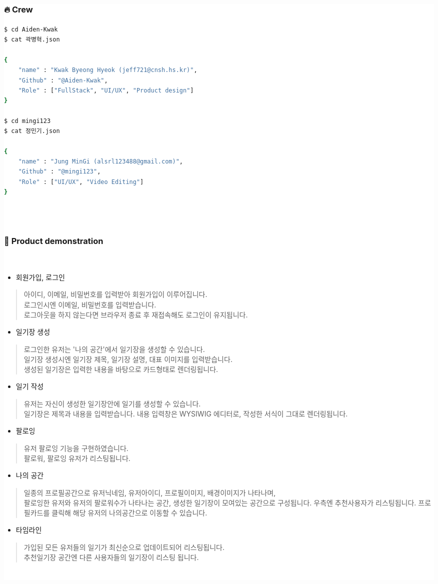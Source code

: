 ### 🔥 <strong>Crew</strong>
```bash
$ cd Aiden-Kwak
$ cat 곽병혁.json

{
    "name" : "Kwak Byeong Hyeok (jeff721@cnsh.hs.kr)",
    "Github" : "@Aiden-Kwak",
    "Role" : ["FullStack", "UI/UX", "Product design"]
}

$ cd mingi123
$ cat 정민기.json

{
    "name" : "Jung MinGi (alsrl123488@gmail.com)",
    "Github" : "@mingi123",
    "Role" : ["UI/UX", "Video Editing"]
}
```
<br/>
<br/>

### 🏅 <strong>Product demonstration</strong>
<br>

* 회원가입, 로그인
> 아이디, 이메일, 비밀번호를 입력받아 회원가입이 이루어집니다. <br>
> 로그인시엔 이메일, 비밀번호를 입력받습니다. <br>
> 로그아웃을 하지 않는다면 브라우저 종료 후 재접속해도 로그인이 유지됩니다.

* 일기장 생성
> 로그인한 유저는 '나의 공간'에서 일기장을 생성할 수 있습니다. <br>
> 일기장 생성시엔 일기장 제목, 일기장 설명, 대표 이미지를 입력받습니다.<br>
> 생성된 일기장은 입력한 내용을 바탕으로 카드형태로 렌더링됩니다.

* 일기 작성
> 유저는 자신이 생성한 일기장안에 일기를 생성할 수 있습니다.<br>
> 일기장은 제목과 내용을 입력받습니다. 내용 입력창은 WYSIWIG 에디터로, 작성한 서식이 그대로 렌더링됩니다.

* 팔로잉
> 유저 팔로잉 기능을 구현하였습니다. <br>
> 팔로워, 팔로잉 유저가 리스팅됩니다.

* 나의 공간
> 일종의 프로필공간으로 유저닉네임, 유저아이디, 프로필이미지, 배경이미지가 나타나며, <br>
> 팔로잉한 유저와 유저의 팔로워수가 나타나는 공간, 생성한 일기장이 모여있는 공간으로 구성됩니다.
> 우측엔 추천사용자가 리스팅됩니다. 프로필카드를 클릭해 해당 유저의 나의공간으로 이동할 수 있습니다.

* 타임라인
> 가입된 모든 유저들의 일기가 최신순으로 업데이트되어 리스팅됩니다. <br>
> 추천일기장 공간엔 다른 사용자들의 일기장이 리스팅 됩니다.

<br>
